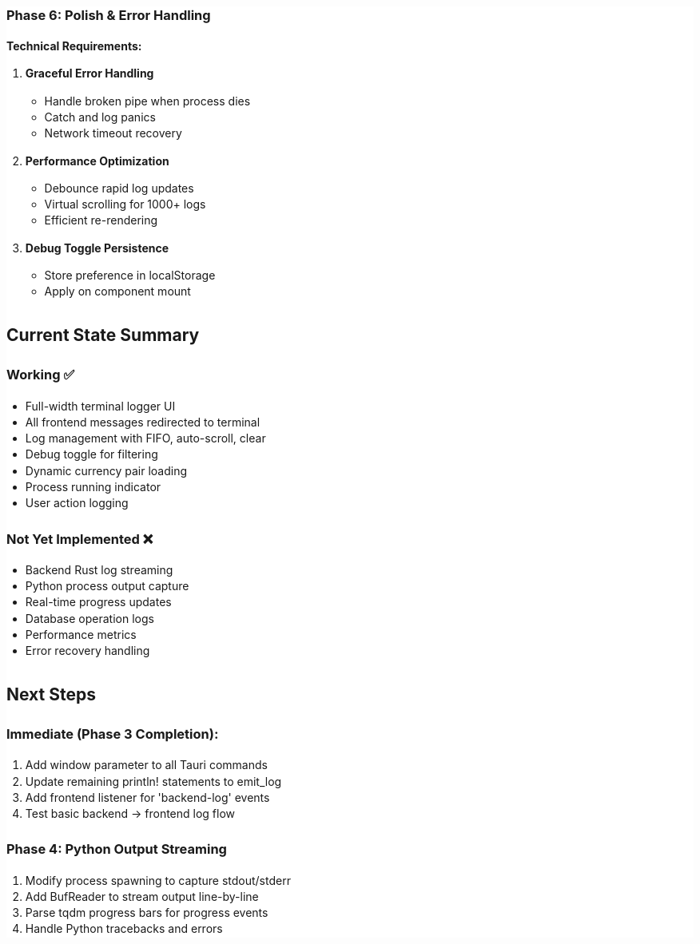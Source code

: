 ### Phase 6: Polish & Error Handling
**Technical Requirements:**

1. **Graceful Error Handling**
   - Handle broken pipe when process dies
   - Catch and log panics
   - Network timeout recovery

2. **Performance Optimization**
   - Debounce rapid log updates
   - Virtual scrolling for 1000+ logs
   - Efficient re-rendering

3. **Debug Toggle Persistence**
   - Store preference in localStorage
   - Apply on component mount

## Current State Summary

### Working ✅
- Full-width terminal logger UI
- All frontend messages redirected to terminal
- Log management with FIFO, auto-scroll, clear
- Debug toggle for filtering
- Dynamic currency pair loading
- Process running indicator
- User action logging

### Not Yet Implemented ❌
- Backend Rust log streaming
- Python process output capture
- Real-time progress updates
- Database operation logs
- Performance metrics
- Error recovery handling

## Next Steps

### Immediate (Phase 3 Completion):
1. Add window parameter to all Tauri commands
2. Update remaining println! statements to emit_log
3. Add frontend listener for 'backend-log' events
4. Test basic backend → frontend log flow

### Phase 4: Python Output Streaming
1. Modify process spawning to capture stdout/stderr
2. Add BufReader to stream output line-by-line
3. Parse tqdm progress bars for progress events
4. Handle Python tracebacks and errors
